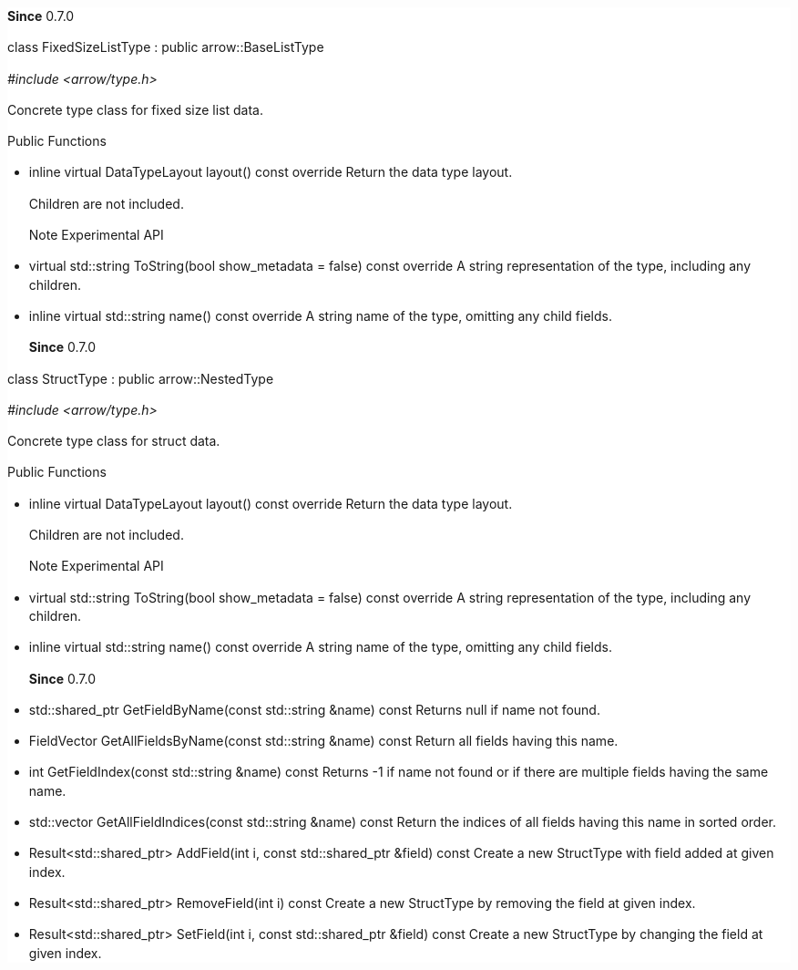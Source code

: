   **Since**
  0.7.0

class FixedSizeListType : public arrow::BaseListType

*#include <arrow/type.h>*

Concrete type class for fixed size list data.

Public Functions

- inline virtual DataTypeLayout layout() const override
  Return the data type layout.

  Children are not included.

  Note
  Experimental API
- virtual std::string ToString(bool show_metadata = false) const override
  A string representation of the type, including any children.
- inline virtual std::string name() const override
  A string name of the type, omitting any child fields.

  **Since**
  0.7.0

class StructType : public arrow::NestedType

*#include <arrow/type.h>*

Concrete type class for struct data.

Public Functions

- inline virtual DataTypeLayout layout() const override
  Return the data type layout.

  Children are not included.

  Note
  Experimental API
- virtual std::string ToString(bool show_metadata = false) const override
  A string representation of the type, including any children.
- inline virtual std::string name() const override
  A string name of the type, omitting any child fields.

  **Since**
  0.7.0
- std::shared_ptr<Field> GetFieldByName(const std::string &name) const
  Returns null if name not found.
- FieldVector GetAllFieldsByName(const std::string &name) const
  Return all fields having this name.
- int GetFieldIndex(const std::string &name) const
  Returns -1 if name not found or if there are multiple fields
  having the same name.
- std::vector<int> GetAllFieldIndices(const std::string &name) const
  Return the indices of all fields having this name in sorted
  order.
- Result<std::shared_ptr<StructType>> AddField(int i, const std::shared_ptr<Field> &field) const
  Create a new StructType with
  field added at given index.
- Result<std::shared_ptr<StructType>> RemoveField(int i) const
  Create a new StructType by
  removing the field at given index.
- Result<std::shared_ptr<StructType>> SetField(int i, const std::shared_ptr<Field> &field) const
  Create a new StructType by
  changing the field at given index.
